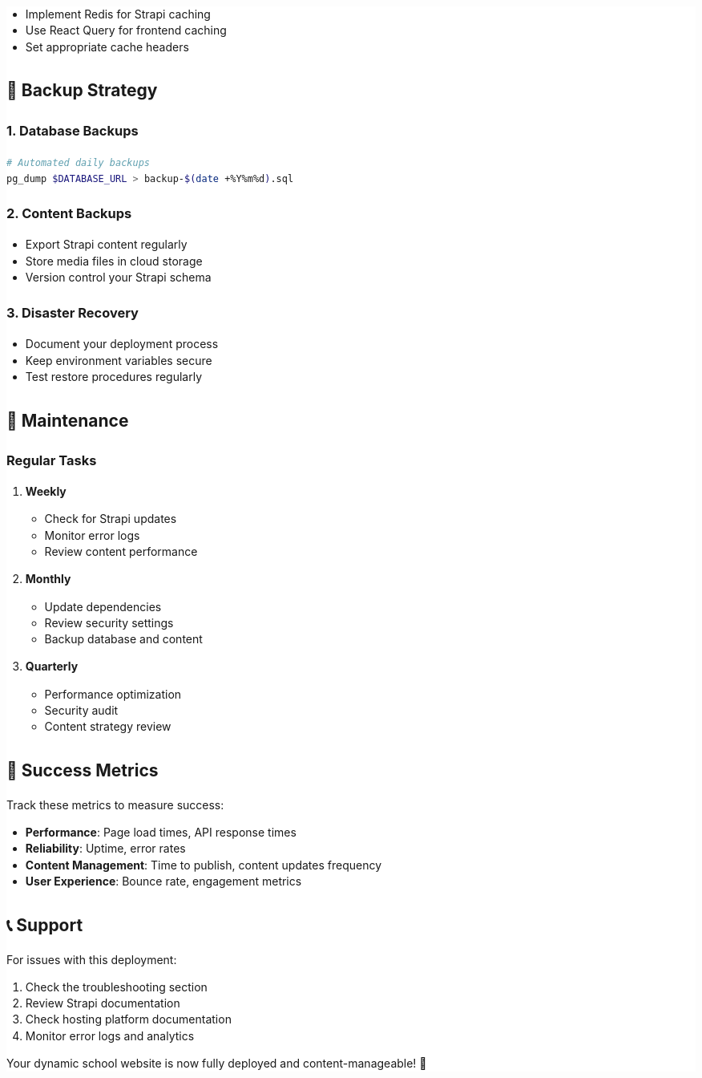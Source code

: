 - Implement Redis for Strapi caching
- Use React Query for frontend caching
- Set appropriate cache headers

## 🔄 Backup Strategy

### 1. Database Backups

```bash
# Automated daily backups
pg_dump $DATABASE_URL > backup-$(date +%Y%m%d).sql
```

### 2. Content Backups

- Export Strapi content regularly
- Store media files in cloud storage
- Version control your Strapi schema

### 3. Disaster Recovery

- Document your deployment process
- Keep environment variables secure
- Test restore procedures regularly

## 📝 Maintenance

### Regular Tasks

1. **Weekly**
   - Check for Strapi updates
   - Monitor error logs
   - Review content performance

2. **Monthly**
   - Update dependencies
   - Review security settings
   - Backup database and content

3. **Quarterly**
   - Performance optimization
   - Security audit
   - Content strategy review

## 🎯 Success Metrics

Track these metrics to measure success:

- **Performance**: Page load times, API response times
- **Reliability**: Uptime, error rates
- **Content Management**: Time to publish, content updates frequency
- **User Experience**: Bounce rate, engagement metrics

## 📞 Support

For issues with this deployment:

1. Check the troubleshooting section
2. Review Strapi documentation
3. Check hosting platform documentation
4. Monitor error logs and analytics

Your dynamic school website is now fully deployed and content-manageable! 🎉

